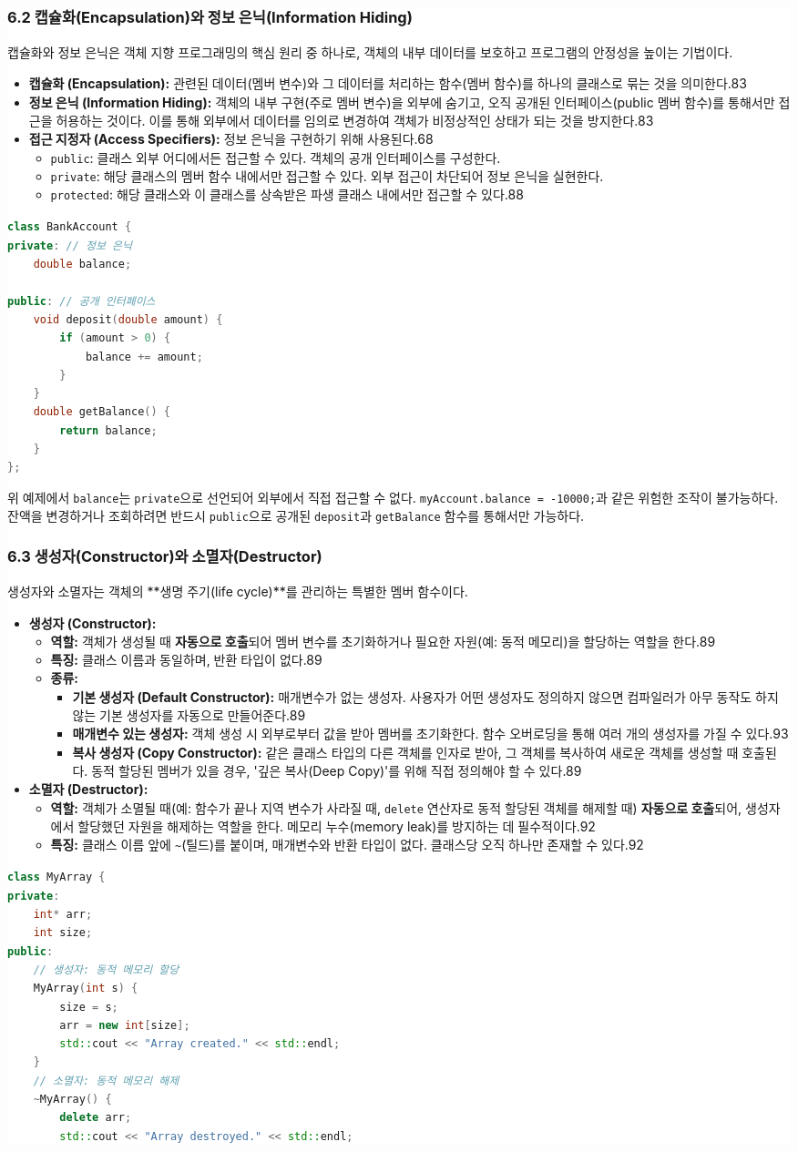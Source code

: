 ### 6.2  캡슐화(Encapsulation)와 정보 은닉(Information Hiding)

캡슐화와 정보 은닉은 객체 지향 프로그래밍의 핵심 원리 중 하나로, 객체의 내부 데이터를 보호하고 프로그램의 안정성을 높이는 기법이다.

- **캡슐화 (Encapsulation):** 관련된 데이터(멤버 변수)와 그 데이터를 처리하는 함수(멤버 함수)를 하나의 클래스로 묶는 것을 의미한다.83
- **정보 은닉 (Information Hiding):** 객체의 내부 구현(주로 멤버 변수)을 외부에 숨기고, 오직 공개된 인터페이스(public 멤버 함수)를 통해서만 접근을 허용하는 것이다. 이를 통해 외부에서 데이터를 임의로 변경하여 객체가 비정상적인 상태가 되는 것을 방지한다.83
- **접근 지정자 (Access Specifiers):** 정보 은닉을 구현하기 위해 사용된다.68
  - `public`: 클래스 외부 어디에서든 접근할 수 있다. 객체의 공개 인터페이스를 구성한다.
  - `private`: 해당 클래스의 멤버 함수 내에서만 접근할 수 있다. 외부 접근이 차단되어 정보 은닉을 실현한다.
  - `protected`: 해당 클래스와 이 클래스를 상속받은 파생 클래스 내에서만 접근할 수 있다.88

```C++
class BankAccount {
private: // 정보 은닉
    double balance;

public: // 공개 인터페이스
    void deposit(double amount) {
        if (amount > 0) {
            balance += amount;
        }
    }
    double getBalance() {
        return balance;
    }
};
```

위 예제에서 `balance`는 `private`으로 선언되어 외부에서 직접 접근할 수 없다. `myAccount.balance = -10000;`과 같은 위험한 조작이 불가능하다. 잔액을 변경하거나 조회하려면 반드시 `public`으로 공개된 `deposit`과 `getBalance` 함수를 통해서만 가능하다.

### 6.3  생성자(Constructor)와 소멸자(Destructor)

생성자와 소멸자는 객체의 **생명 주기(life cycle)**를 관리하는 특별한 멤버 함수이다.

- **생성자 (Constructor):**
  - **역할:** 객체가 생성될 때 **자동으로 호출**되어 멤버 변수를 초기화하거나 필요한 자원(예: 동적 메모리)을 할당하는 역할을 한다.89
  - **특징:** 클래스 이름과 동일하며, 반환 타입이 없다.89
  - **종류:**
    - **기본 생성자 (Default Constructor):** 매개변수가 없는 생성자. 사용자가 어떤 생성자도 정의하지 않으면 컴파일러가 아무 동작도 하지 않는 기본 생성자를 자동으로 만들어준다.89
    - **매개변수 있는 생성자:** 객체 생성 시 외부로부터 값을 받아 멤버를 초기화한다. 함수 오버로딩을 통해 여러 개의 생성자를 가질 수 있다.93
    - **복사 생성자 (Copy Constructor):** 같은 클래스 타입의 다른 객체를 인자로 받아, 그 객체를 복사하여 새로운 객체를 생성할 때 호출된다. 동적 할당된 멤버가 있을 경우, '깊은 복사(Deep Copy)'를 위해 직접 정의해야 할 수 있다.89
- **소멸자 (Destructor):**
  - **역할:** 객체가 소멸될 때(예: 함수가 끝나 지역 변수가 사라질 때, `delete` 연산자로 동적 할당된 객체를 해제할 때) **자동으로 호출**되어, 생성자에서 할당했던 자원을 해제하는 역할을 한다. 메모리 누수(memory leak)를 방지하는 데 필수적이다.92
  - **특징:** 클래스 이름 앞에 `~`(틸드)를 붙이며, 매개변수와 반환 타입이 없다. 클래스당 오직 하나만 존재할 수 있다.92

```C++
class MyArray {
private:
    int* arr;
    int size;
public:
    // 생성자: 동적 메모리 할당
    MyArray(int s) {
        size = s;
        arr = new int[size];
        std::cout << "Array created." << std::endl;
    }
    // 소멸자: 동적 메모리 해제
    ~MyArray() {
        delete arr;
        std::cout << "Array destroyed." << std::endl;
```